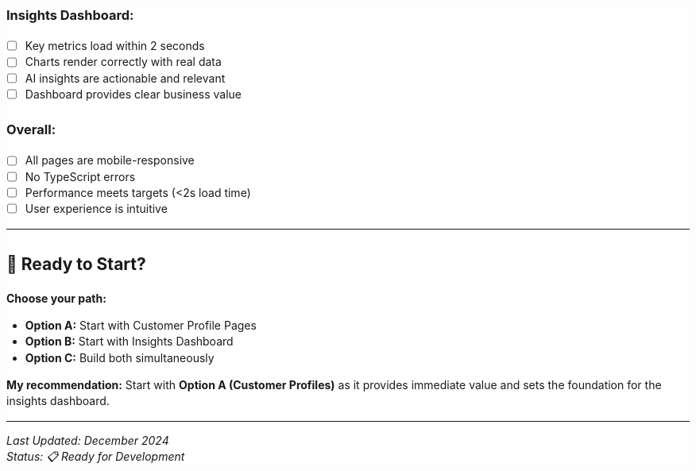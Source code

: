 ### **Insights Dashboard:**
- [ ] Key metrics load within 2 seconds
- [ ] Charts render correctly with real data
- [ ] AI insights are actionable and relevant
- [ ] Dashboard provides clear business value

### **Overall:**
- [ ] All pages are mobile-responsive
- [ ] No TypeScript errors
- [ ] Performance meets targets (<2s load time)
- [ ] User experience is intuitive

---

## **🚀 Ready to Start?**

**Choose your path:**
- **Option A:** Start with Customer Profile Pages
- **Option B:** Start with Insights Dashboard
- **Option C:** Build both simultaneously

**My recommendation:** Start with **Option A (Customer Profiles)** as it provides immediate value and sets the foundation for the insights dashboard.

---

*Last Updated: December 2024*  
*Status: 📋 Ready for Development*
